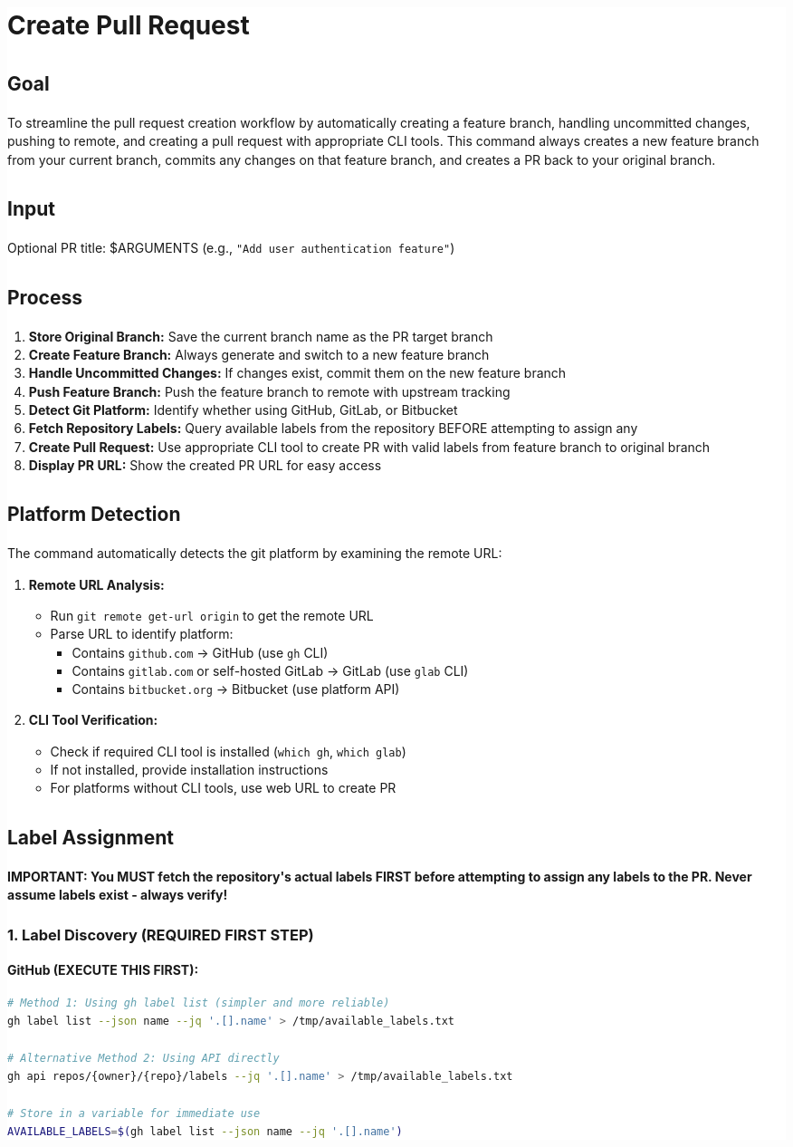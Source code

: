 # Create Pull Request

## Goal

To streamline the pull request creation workflow by automatically creating a feature branch, handling uncommitted changes, pushing to remote, and creating a pull request with appropriate CLI tools. This command always creates a new feature branch from your current branch, commits any changes on that feature branch, and creates a PR back to your original branch.

## Input

Optional PR title: $ARGUMENTS (e.g., `"Add user authentication feature"`)

## Process

1. **Store Original Branch:** Save the current branch name as the PR target branch
2. **Create Feature Branch:** Always generate and switch to a new feature branch
3. **Handle Uncommitted Changes:** If changes exist, commit them on the new feature branch
4. **Push Feature Branch:** Push the feature branch to remote with upstream tracking
5. **Detect Git Platform:** Identify whether using GitHub, GitLab, or Bitbucket
6. **Fetch Repository Labels:** Query available labels from the repository BEFORE attempting to assign any
7. **Create Pull Request:** Use appropriate CLI tool to create PR with valid labels from feature branch to original branch
8. **Display PR URL:** Show the created PR URL for easy access

## Platform Detection

The command automatically detects the git platform by examining the remote URL:

1. **Remote URL Analysis:**
   - Run `git remote get-url origin` to get the remote URL
   - Parse URL to identify platform:
     - Contains `github.com` → GitHub (use `gh` CLI)
     - Contains `gitlab.com` or self-hosted GitLab → GitLab (use `glab` CLI)
     - Contains `bitbucket.org` → Bitbucket (use platform API)

2. **CLI Tool Verification:**
   - Check if required CLI tool is installed (`which gh`, `which glab`)
   - If not installed, provide installation instructions
   - For platforms without CLI tools, use web URL to create PR

## Label Assignment

**IMPORTANT: You MUST fetch the repository's actual labels FIRST before attempting to assign any labels to the PR. Never assume labels exist - always verify!**

### 1. Label Discovery (REQUIRED FIRST STEP)

**GitHub (EXECUTE THIS FIRST):**
```bash
# Method 1: Using gh label list (simpler and more reliable)
gh label list --json name --jq '.[].name' > /tmp/available_labels.txt

# Alternative Method 2: Using API directly
gh api repos/{owner}/{repo}/labels --jq '.[].name' > /tmp/available_labels.txt

# Store in a variable for immediate use
AVAILABLE_LABELS=$(gh label list --json name --jq '.[].name')
```
